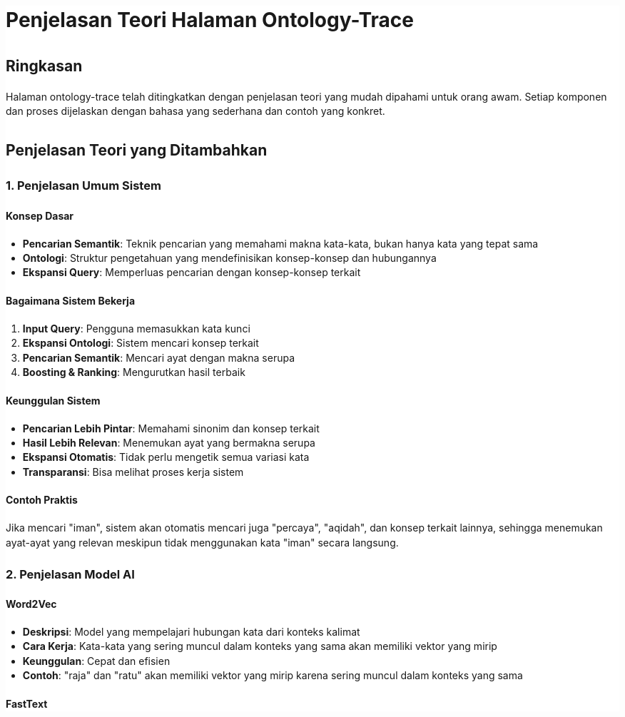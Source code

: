 # Penjelasan Teori Halaman Ontology-Trace

## Ringkasan

Halaman ontology-trace telah ditingkatkan dengan penjelasan teori yang mudah dipahami untuk orang awam. Setiap komponen dan proses dijelaskan dengan bahasa yang sederhana dan contoh yang konkret.

## Penjelasan Teori yang Ditambahkan

### 1. Penjelasan Umum Sistem

#### Konsep Dasar

- **Pencarian Semantik**: Teknik pencarian yang memahami makna kata-kata, bukan hanya kata yang tepat sama
- **Ontologi**: Struktur pengetahuan yang mendefinisikan konsep-konsep dan hubungannya
- **Ekspansi Query**: Memperluas pencarian dengan konsep-konsep terkait

#### Bagaimana Sistem Bekerja

1. **Input Query**: Pengguna memasukkan kata kunci
2. **Ekspansi Ontologi**: Sistem mencari konsep terkait
3. **Pencarian Semantik**: Mencari ayat dengan makna serupa
4. **Boosting & Ranking**: Mengurutkan hasil terbaik

#### Keunggulan Sistem

- **Pencarian Lebih Pintar**: Memahami sinonim dan konsep terkait
- **Hasil Lebih Relevan**: Menemukan ayat yang bermakna serupa
- **Ekspansi Otomatis**: Tidak perlu mengetik semua variasi kata
- **Transparansi**: Bisa melihat proses kerja sistem

#### Contoh Praktis

Jika mencari "iman", sistem akan otomatis mencari juga "percaya", "aqidah", dan konsep terkait lainnya, sehingga menemukan ayat-ayat yang relevan meskipun tidak menggunakan kata "iman" secara langsung.

### 2. Penjelasan Model AI

#### Word2Vec

- **Deskripsi**: Model yang mempelajari hubungan kata dari konteks kalimat
- **Cara Kerja**: Kata-kata yang sering muncul dalam konteks yang sama akan memiliki vektor yang mirip
- **Keunggulan**: Cepat dan efisien
- **Contoh**: "raja" dan "ratu" akan memiliki vektor yang mirip karena sering muncul dalam konteks yang sama

#### FastText
